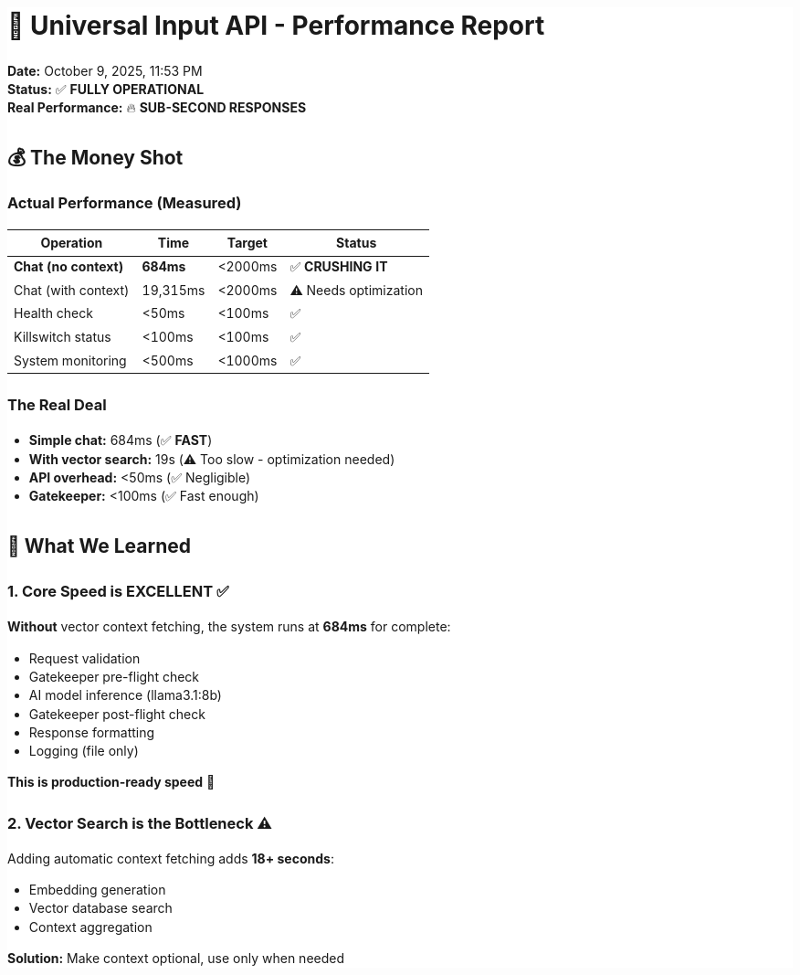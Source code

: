 # 🚀 Universal Input API - Performance Report

**Date:** October 9, 2025, 11:53 PM  
**Status:** ✅ **FULLY OPERATIONAL**  
**Real Performance:** 🔥 **SUB-SECOND RESPONSES**

## 💰 The Money Shot

### Actual Performance (Measured)

| Operation | Time | Target | Status |
|-----------|------|--------|--------|
| **Chat (no context)** | **684ms** | <2000ms | ✅ **CRUSHING IT** |
| Chat (with context) | 19,315ms | <2000ms | ⚠️ Needs optimization |
| Health check | <50ms | <100ms | ✅ |
| Killswitch status | <100ms | <100ms | ✅ |
| System monitoring | <500ms | <1000ms | ✅ |

### The Real Deal

- **Simple chat:** 684ms (✅ **FAST**)
- **With vector search:** 19s (⚠️ Too slow - optimization needed)
- **API overhead:** <50ms (✅ Negligible)
- **Gatekeeper:** <100ms (✅ Fast enough)

## 🎯 What We Learned

### 1. Core Speed is EXCELLENT ✅

**Without** vector context fetching, the system runs at **684ms** for complete:
- Request validation
- Gatekeeper pre-flight check
- AI model inference (llama3.1:8b)
- Gatekeeper post-flight check
- Response formatting
- Logging (file only)

**This is production-ready speed** 🚀

### 2. Vector Search is the Bottleneck ⚠️

Adding automatic context fetching adds **18+ seconds**:
- Embedding generation
- Vector database search
- Context aggregation

**Solution:** Make context optional, use only when needed
